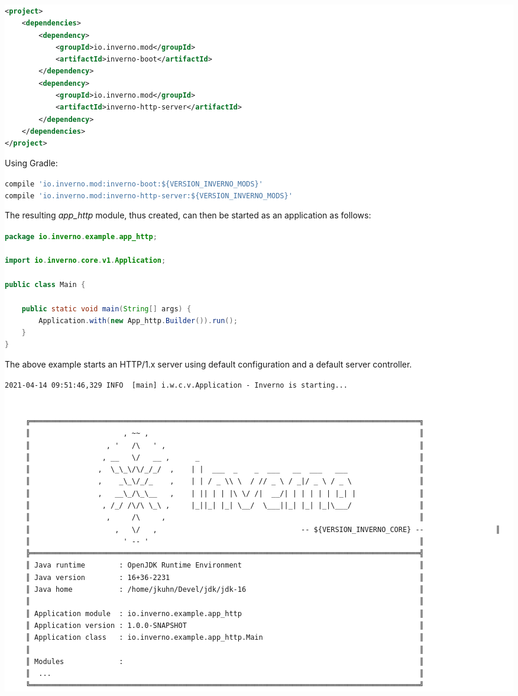 ```xml
<project>
    <dependencies>
        <dependency>
            <groupId>io.inverno.mod</groupId>
            <artifactId>inverno-boot</artifactId>
        </dependency>
        <dependency>
            <groupId>io.inverno.mod</groupId>
            <artifactId>inverno-http-server</artifactId>
        </dependency>
    </dependencies>
</project>
```

Using Gradle:

```groovy
compile 'io.inverno.mod:inverno-boot:${VERSION_INVERNO_MODS}'
compile 'io.inverno.mod:inverno-http-server:${VERSION_INVERNO_MODS}'
```

The resulting *app_http* module, thus created, can then be started as an application as follows:

```java
package io.inverno.example.app_http;

import io.inverno.core.v1.Application;

public class Main {

    public static void main(String[] args) {
        Application.with(new App_http.Builder()).run();
    }
}
```

The above example starts an HTTP/1.x server using default configuration and a default server controller.

```plaintext
2021-04-14 09:51:46,329 INFO  [main] i.w.c.v.Application - Inverno is starting...


     ╔════════════════════════════════════════════════════════════════════════════════════════════╗
     ║                      , ~~ ,                                                                ║
     ║                  , '   /\   ' ,                                                            ║
     ║                 , __   \/   __ ,      _                                                    ║
     ║                ,  \_\_\/\/_/_/  ,    | |  ___  _    _  ___   __  ___   ___                 ║
     ║                ,    _\_\/_/_    ,    | | / _ \\ \  / // _ \ / _|/ _ \ / _ \                ║
     ║                ,   __\_/\_\__   ,    | || | | |\ \/ /|  __/| | | | | | |_| |               ║
     ║                 , /_/ /\/\ \_\ ,     |_||_| |_| \__/  \___||_| |_| |_|\___/                ║
     ║                  ,     /\     ,                                                            ║
     ║                    ,   \/   ,                                  -- ${VERSION_INVERNO_CORE} --                 ║
     ║                      ' -- '                                                                ║
     ╠════════════════════════════════════════════════════════════════════════════════════════════╣
     ║ Java runtime        : OpenJDK Runtime Environment                                          ║
     ║ Java version        : 16+36-2231                                                           ║
     ║ Java home           : /home/jkuhn/Devel/jdk/jdk-16                                         ║
     ║                                                                                            ║
     ║ Application module  : io.inverno.example.app_http                                          ║
     ║ Application version : 1.0.0-SNAPSHOT                                                       ║
     ║ Application class   : io.inverno.example.app_http.Main                                     ║
     ║                                                                                            ║
     ║ Modules             :                                                                      ║
     ║  ...                                                                                       ║
     ╚════════════════════════════════════════════════════════════════════════════════════════════╝
```

[inverno-javadoc]: https://inverno.io/docs/release/api/index.html
[netty]: https://netty.io/
[form-urlencoded]: https://url.spec.whatwg.org/#application/x-www-form-urlencoded
[rfc-7578]: https://tools.ietf.org/html/rfc7578
[zero-copy]: https://en.wikipedia.org/wiki/Zero-copy
[chunked-transfer-encoding]: https://en.wikipedia.org/wiki/Chunked_transfer_encoding
[epoll]: https://en.wikipedia.org/wiki/Epoll
[kqueue]: https://en.wikipedia.org/wiki/Kqueue
[jdk-providers]: https://docs.oracle.com/en/java/javase/21/security/oracle-providers.html
[server-sent-events]: https://en.wikipedia.org/wiki/Server-sent_events
[mTLS]: https://en.wikipedia.org/wiki/Mutual_authentication
[rfc-7540-8.1.2.4]: https://tools.ietf.org/html/rfc7540#section-8.1.2.4
[rfc-6455]: https://datatracker.ietf.org/doc/html/rfc6455
[rfc-6455-5.4]: https://datatracker.ietf.org/doc/html/rfc6455#section-5.4